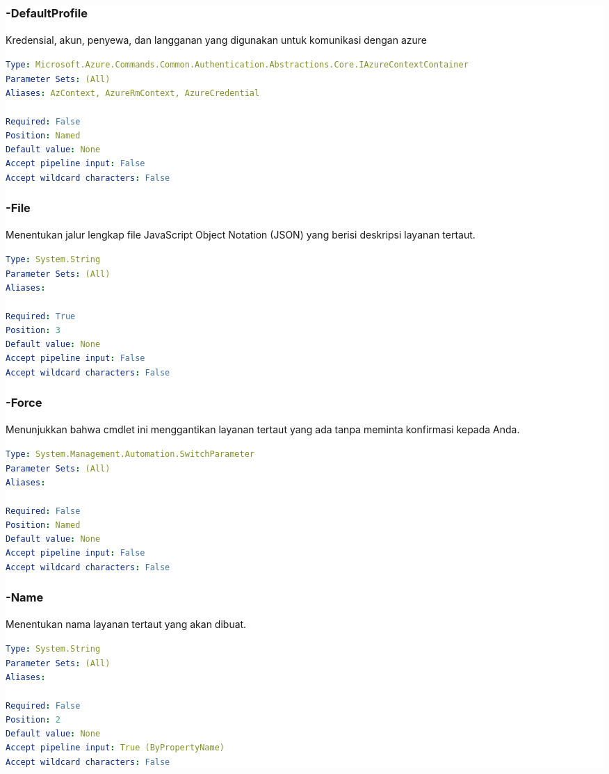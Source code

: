 ### -DefaultProfile
Kredensial, akun, penyewa, dan langganan yang digunakan untuk komunikasi dengan azure

```yaml
Type: Microsoft.Azure.Commands.Common.Authentication.Abstractions.Core.IAzureContextContainer
Parameter Sets: (All)
Aliases: AzContext, AzureRmContext, AzureCredential

Required: False
Position: Named
Default value: None
Accept pipeline input: False
Accept wildcard characters: False
```

### -File
Menentukan jalur lengkap file JavaScript Object Notation (JSON) yang berisi deskripsi layanan tertaut.

```yaml
Type: System.String
Parameter Sets: (All)
Aliases:

Required: True
Position: 3
Default value: None
Accept pipeline input: False
Accept wildcard characters: False
```

### -Force
Menunjukkan bahwa cmdlet ini menggantikan layanan tertaut yang ada tanpa meminta konfirmasi kepada Anda.

```yaml
Type: System.Management.Automation.SwitchParameter
Parameter Sets: (All)
Aliases:

Required: False
Position: Named
Default value: None
Accept pipeline input: False
Accept wildcard characters: False
```

### -Name
Menentukan nama layanan tertaut yang akan dibuat.

```yaml
Type: System.String
Parameter Sets: (All)
Aliases:

Required: False
Position: 2
Default value: None
Accept pipeline input: True (ByPropertyName)
Accept wildcard characters: False
```
